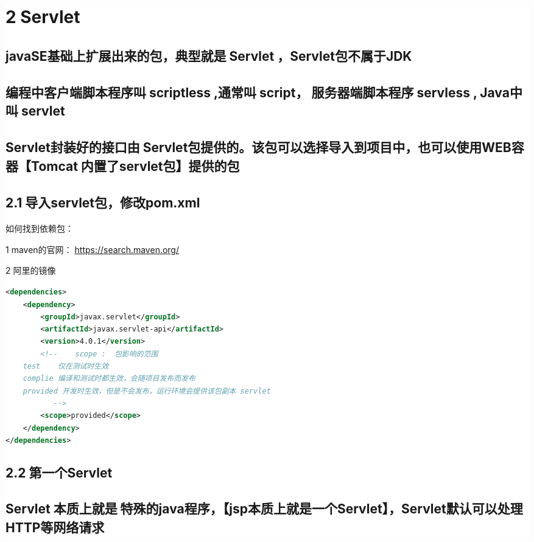







# 2	Servlet

## javaSE基础上扩展出来的包，典型就是   Servlet  ，Servlet包不属于JDK

## 编程中客户端脚本程序叫   scriptless    ,通常叫  script，   服务器端脚本程序   servless   ,   Java中叫 servlet   



## Servlet封装好的接口由 Servlet包提供的。该包可以选择导入到项目中，也可以使用WEB容器【Tomcat 内置了servlet包】提供的包

## 2.1	导入servlet包，修改pom.xml

如何找到依赖包：  

1	maven的官网： https://search.maven.org/

2	阿里的镜像

```xml
<dependencies>
    <dependency>
        <groupId>javax.servlet</groupId>
        <artifactId>javax.servlet-api</artifactId>
        <version>4.0.1</version>
        <!--    scope :  包影响的范围
    test    仅在测试时生效
    complie 编译和测试时都生效，会随项目发布而发布
    provided 开发时生效，但是不会发布，运行环境会提供该包副本 servlet
           -->
        <scope>provided</scope>
    </dependency>
</dependencies>
```



## 2.2	第一个Servlet

## Servlet 本质上就是 特殊的java程序，【jsp本质上就是一个Servlet】，Servlet默认可以处理HTTP等网络请求
